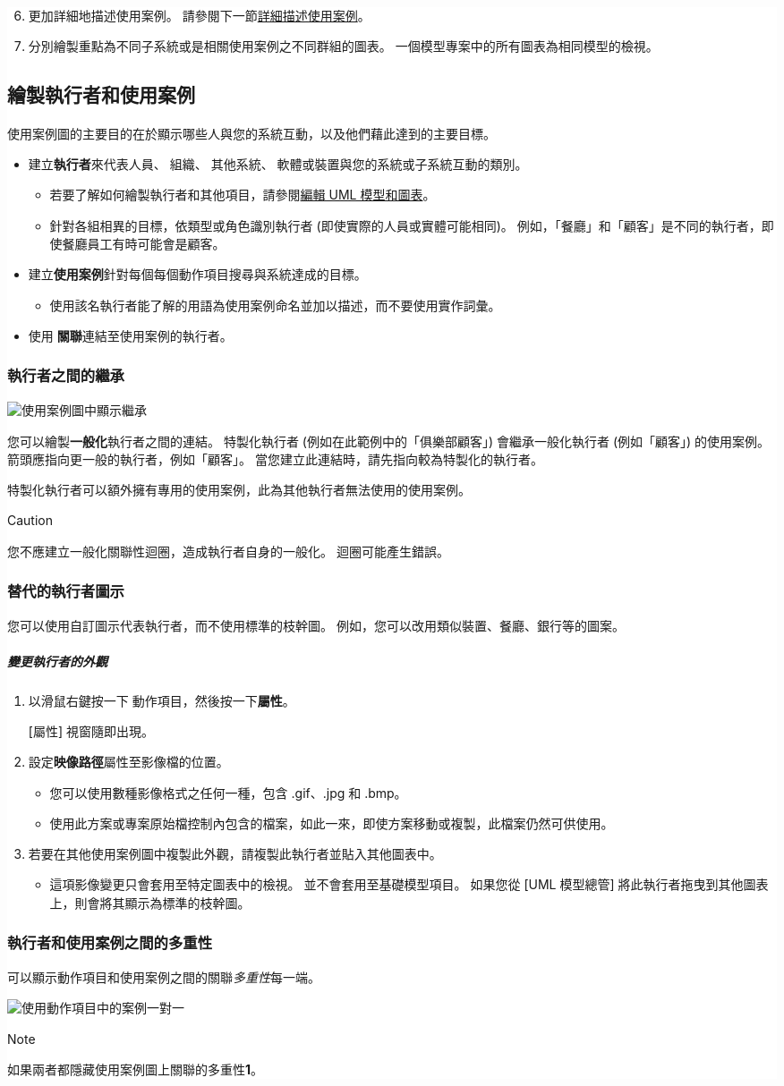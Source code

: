 6.  更加詳細地描述使用案例。 請參閱下一節[詳細描述使用案例](#Details)。  
  
7.  分別繪製重點為不同子系統或是相關使用案例之不同群組的圖表。 一個模型專案中的所有圖表為相同模型的檢視。  
  
##  <a name="Actors"></a> 繪製執行者和使用案例  
 使用案例圖的主要目的在於顯示哪些人與您的系統互動，以及他們藉此達到的主要目標。  
  
-   建立**執行者**來代表人員、 組織、 其他系統、 軟體或裝置與您的系統或子系統互動的類別。  
  
    -   若要了解如何繪製執行者和其他項目，請參閱[編輯 UML 模型和圖表](../modeling/edit-uml-models-and-diagrams.md)。  
  
    -   針對各組相異的目標，依類型或角色識別執行者 (即使實際的人員或實體可能相同)。 例如，「餐廳」和「顧客」是不同的執行者，即使餐廳員工有時可能會是顧客。  
  
-   建立**使用案例**針對每個每個動作項目搜尋與系統達成的目標。  
  
    -   使用該名執行者能了解的用語為使用案例命名並加以描述，而不要使用實作詞彙。  
  
-   使用 **關聯**連結至使用案例的執行者。  
  
### <a name="inheritance-between-actors"></a>執行者之間的繼承  
 ![使用案例圖中顯示繼承](../modeling/media/uml-ucguideinherit.png "UML_UCGuideInherit")  
  
 您可以繪製**一般化**執行者之間的連結。 特製化執行者 (例如在此範例中的「俱樂部顧客」) 會繼承一般化執行者 (例如「顧客」) 的使用案例。 箭頭應指向更一般的執行者，例如「顧客」。 當您建立此連結時，請先指向較為特製化的執行者。  
  
 特製化執行者可以額外擁有專用的使用案例，此為其他執行者無法使用的使用案例。  
  
> [!CAUTION]
>  您不應建立一般化關聯性迴圈，造成執行者自身的一般化。 迴圈可能產生錯誤。  
  
### <a name="alternative-actor-icons"></a>替代的執行者圖示  
 您可以使用自訂圖示代表執行者，而不使用標準的枝幹圖。 例如，您可以改用類似裝置、餐廳、銀行等的圖案。  
  
##### <a name="to-change-the-appearance-of-an-actor"></a>變更執行者的外觀  
  
1.  以滑鼠右鍵按一下 動作項目，然後按一下**屬性**。  
  
     [屬性]  視窗隨即出現。  
  
2.  設定**映像路徑**屬性至影像檔的位置。  
  
    -   您可以使用數種影像格式之任何一種，包含 .gif、.jpg 和 .bmp。  
  
    -   使用此方案或專案原始檔控制內包含的檔案，如此一來，即使方案移動或複製，此檔案仍然可供使用。  
  
3.  若要在其他使用案例圖中複製此外觀，請複製此執行者並貼入其他圖表中。  
  
    -   這項影像變更只會套用至特定圖表中的檢視。 並不會套用至基礎模型項目。 如果您從 [UML 模型總管] 將此執行者拖曳到其他圖表上，則會將其顯示為標準的枝幹圖。  
  
### <a name="multiplicities-between-actors-and-use-cases"></a>執行者和使用案例之間的多重性  
 可以顯示動作項目和使用案例之間的關聯*多重性*每一端。  
  
 ![使用動作項目中的案例一對一](../modeling/media/uml-ucguidemulti1.png "UML_UCGuideMulti1")  
  
> [!NOTE]
>  如果兩者都隱藏使用案例圖上關聯的多重性**1**。  
  